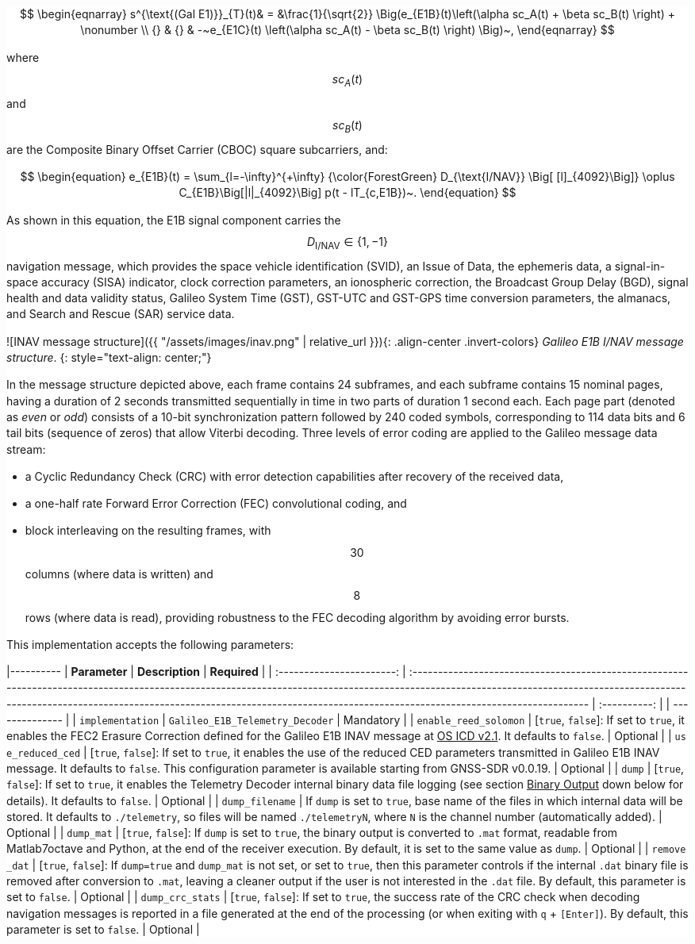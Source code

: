 $$ \begin{eqnarray}
s^{\text{(Gal E1)}}_{T}(t)& = &\frac{1}{\sqrt{2}} \Big(e_{E1B}(t)\left(\alpha sc_A(t) + \beta sc_B(t) \right) + \nonumber \\
{} & {} & -~e_{E1C}(t) \left(\alpha sc_A(t) - \beta  sc_B(t) \right) \Big)~,
\end{eqnarray} $$

where $$ sc_A(t) $$ and $$ sc_B(t) $$ are the Composite Binary Offset Carrier
(CBOC) square subcarriers, and:

$$ \begin{equation}
e_{E1B}(t) = \sum_{l=-\infty}^{+\infty} {\color{ForestGreen} D_{\text{I/NAV}} \Big[ [l]_{4092}\Big]} \oplus C_{E1B}\Big[|l|_{4092}\Big] p(t - lT_{c,E1B})~.
\end{equation} $$

As shown in this equation, the E1B signal component carries the
$$ D_{\text{I/NAV}} \in \{ 1, -1 \} $$ navigation message, which provides the
space vehicle identification (SVID), an Issue of Data, the ephemeris data, a
signal-in-space accuracy (SISA) indicator, clock correction parameters, an
ionospheric correction, the Broadcast Group Delay (BGD), signal health and data
validity status, Galileo System Time (GST), GST-UTC and GST-GPS time conversion
parameters, the almanacs, and Search and Rescue (SAR) service data.

![INAV message structure]({{ "/assets/images/inav.png" | relative_url }}){: .align-center .invert-colors}
_Galileo E1B I/NAV message structure_.
{: style="text-align: center;"}

In the message structure depicted above, each frame contains 24 subframes, and
each subframe contains 15 nominal pages, having a duration of 2 seconds
transmitted sequentially in time in two parts of duration 1 second each. Each
page part (denoted as *even* or *odd*) consists of a 10-bit synchronization
pattern followed by 240 coded symbols, corresponding to 114 data bits and 6 tail
bits (sequence of zeros) that allow Viterbi decoding. Three levels of error
coding are applied to the Galileo message data stream:

-   a Cyclic Redundancy Check (CRC) with error detection capabilities
    after recovery of the received data,

-   a one-half rate Forward Error Correction (FEC) convolutional coding,
    and

-   block interleaving on the resulting frames, with $$ 30 $$ columns (where
    data is written) and $$ 8 $$ rows (where data is read), providing
    robustness to the FEC decoding algorithm by avoiding error bursts.

This implementation accepts the following parameters:

|----------
|       **Parameter**       | **Description**                                                                                                                                                                                                                                                                                                | **Required** |
| :-----------------------: | :------------------------------------------------------------------------------------------------------------------------------------------------------------------------------------------------------------------------------------------------------------------------------------------------------------- | :----------: |
|      --------------       |
|     `implementation`      | `Galileo_E1B_Telemetry_Decoder`                                                                                                                                                                                                                                                                                |  Mandatory   |
|   `enable_reed_solomon`   | [`true`, `false`]: If set to `true`, it enables the FEC2 Erasure Correction defined for the Galileo E1B INAV message at [OS ICD v2.1](https://www.gsc-europa.eu/sites/default/files/sites/all/files/Galileo_OS_SIS_ICD_v2.1.pdf). It defaults to `false`.                                                      |   Optional   |
|     `use_reduced_ced`     | [`true`, `false`]: If set to `true`, it enables the use of the reduced CED parameters transmitted in Galileo E1B INAV message. It defaults to `false`. This configuration parameter is available starting from GNSS-SDR v0.0.19.                                                                               |   Optional   |
|          `dump`           | [`true`, `false`]: If set to `true`, it enables the Telemetry Decoder internal binary data file logging (see section <a href="#binary-output">Binary Output</a> down below for details). It defaults to `false`.                                                                                               |   Optional   |
|      `dump_filename`      | If `dump` is set to `true`, base name of the files in which internal data will be stored. It defaults to `./telemetry`, so files will be named `./telemetryN`, where `N` is the channel number (automatically added).                                                                                          |   Optional   |
|        `dump_mat`         | [`true`, `false`]: If `dump` is set to `true`, the binary output is converted to `.mat` format, readable from Matlab7octave and Python, at the end of the receiver execution. By default, it is set to the same value as `dump`.                                                                               |   Optional   |
|       `remove_dat`        | [`true`, `false`]: If `dump=true` and `dump_mat` is not set, or set to `true`, then this parameter controls if the internal `.dat` binary file is removed after conversion to `.mat`, leaving a cleaner output if the user is not interested in the `.dat` file. By default, this parameter is set to `false`. |   Optional   |
|     `dump_crc_stats`      | [`true`, `false`]: If set to `true`, the success rate of the CRC check when decoding navigation messages is reported in a file generated at the end of the processing (or when exiting with `q` + `[Enter]`). By default, this parameter is set to `false`.                                                    |   Optional   |